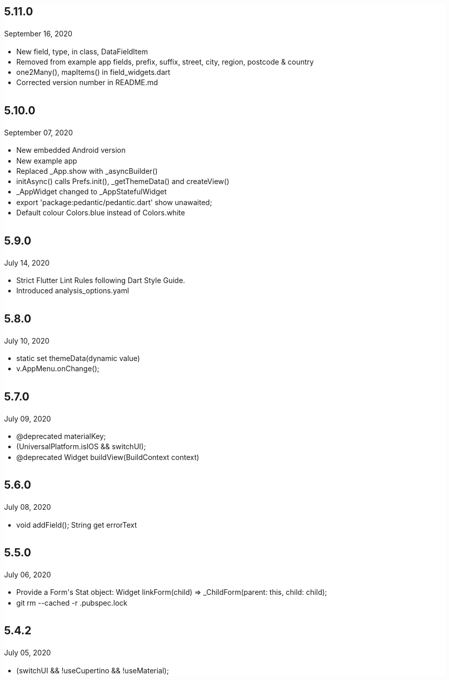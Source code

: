 ## 5.11.0
 September 16, 2020
- New field, type, in class, DataFieldItem
- Removed from example app fields, prefix, suffix, street, city, region, postcode & country
- one2Many(), mapItems() in field_widgets.dart
- Corrected version number in README.md

## 5.10.0
 September 07, 2020
- New embedded Android version
- New example app
- Replaced _App.show with _asyncBuilder()
- initAsync() calls Prefs.init(), _getThemeData() and createView()
- _AppWidget changed to _AppStatefulWidget
- export 'package:pedantic/pedantic.dart' show unawaited;
- Default colour Colors.blue instead of Colors.white

## 5.9.0
 July 14, 2020
- Strict Flutter Lint Rules following Dart Style Guide.
- Introduced analysis_options.yaml

## 5.8.0
 July 10, 2020
- static set themeData(dynamic value) 
- v.AppMenu.onChange();

## 5.7.0
 July 09, 2020
- @deprecated materialKey; 
- (UniversalPlatform.isIOS && switchUI); 
- @deprecated Widget buildView(BuildContext context)

## 5.6.0
 July 08, 2020
- void addField(); String get errorText

## 5.5.0
 July 06, 2020
- Provide a Form's Stat object: Widget linkForm(child) => _ChildForm(parent: this, child: child);
- git rm --cached -r .pubspec.lock

## 5.4.2
 July 05, 2020
- (switchUI && !useCupertino && !useMaterial);
